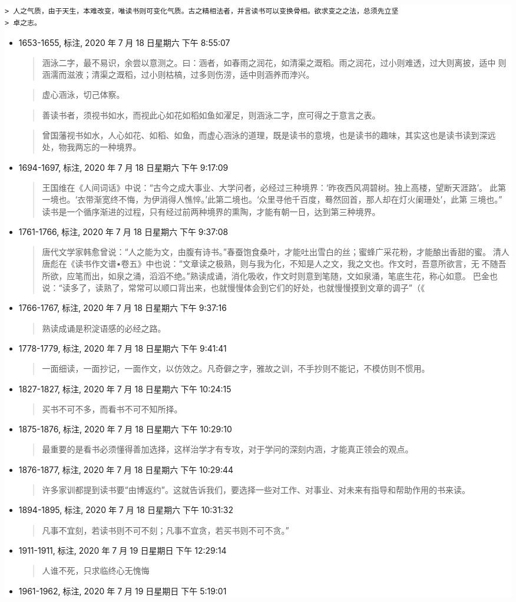     > 人之气质，由于天生，本难改变，唯读书则可变化气质。古之精相法者，并言读书可以变换骨相。欲求变之之法，总须先立坚
    > 卓之志。

-   1653-1655, 标注, 2020 年 7 月 18 日星期六 下午 8:55:07

    > 涵泳二字，最不易识，余尝以意测之。曰：涵者，如春雨之润花，如清渠之溉稻。雨之润花，过小则难透，过大则离披，适中
    > 则涵濡而滋液；清渠之溉稻，过小则枯槁，过多则伤涝，适中则涵养而浡兴。

    <!--quoteend-->

    > 虚心涵泳，切己体察。

    <!--quoteend-->

    > 善读书者，须视书如水，而视此心如花如稻如鱼如濯足，则涵泳二字，庶可得之于意言之表。

    <!--quoteend-->

    > 曾国藩视书如水，人心如花、如稻、如鱼，而虚心涵泳的道理，既是读书的意境，也是读书的趣味，其实这也是读书读到深远
    > 处，物我两忘的一种境界。

-   1694-1697, 标注, 2020 年 7 月 18 日星期六 下午 9:17:09

    > 王国维在《人间词话》中说：“古今之成大事业、大学问者，必经过三种境界：‘昨夜西风凋碧树。独上高楼，望断天涯路’。
    > 此第一境也。‘衣带渐宽终不悔，为伊消得人憔悴。’此第二境也。‘众里寻他千百度，蓦然回首，那人却在灯火阑珊处’，此第
    > 三境也。” 读书是一个循序渐进的过程，只有经过前两种境界的熏陶，才能有朝一日，达到第三种境界。

-   1761-1766, 标注, 2020 年 7 月 18 日星期六 下午 9:37:08

    > 唐代文学家韩愈曾说：“人之能为文，由腹有诗书。”春蚕饱食桑叶，才能吐出雪白的丝；蜜蜂广采花粉，才能酿出香甜的蜜。
    > 清人唐彪在《读书作文谱•卷五》中也说：“文章读之极熟，则与我为化，不知是人之文，我之文也。作文时，吾意所欲言，无
    > 不随吾所欲，应笔而出，如泉之涌，滔滔不绝。”熟读成诵，消化吸收，作文时则意到笔随，文如泉涌，笔底生花，称心如意。
    > 巴金也说：“读多了，读熟了，常常可以顺口背出来，也就慢慢体会到它们的好处，也就慢慢摸到文章的调子”（《

-   1766-1767, 标注, 2020 年 7 月 18 日星期六 下午 9:37:16

    > 熟读成诵是积淀语感的必经之路。

-   1778-1779, 标注, 2020 年 7 月 18 日星期六 下午 9:41:41

    > 一面细读，一面抄记，一面作文，以仿效之。凡奇僻之字，雅故之训，不手抄则不能记，不模仿则不惯用。

-   1827-1827, 标注, 2020 年 7 月 18 日星期六 下午 10:24:15

    > 买书不可不多，而看书不可不知所择。

-   1875-1876, 标注, 2020 年 7 月 18 日星期六 下午 10:29:10

    > 最重要的是看书必须懂得善加选择，这样治学才有专攻，对于学问的深刻内涵，才能真正领会的观点。

-   1876-1877, 标注, 2020 年 7 月 18 日星期六 下午 10:29:44

    > 许多家训都提到读书要“由博返约”。这就告诉我们，要选择一些对工作、对事业、对未来有指导和帮助作用的书来读。

-   1894-1895, 标注, 2020 年 7 月 18 日星期六 下午 10:31:32

    > 凡事不宜刻，若读书则不可不刻；凡事不宜贪，若买书则不可不贪。”

-   1911-1911, 标注, 2020 年 7 月 19 日星期日 下午 12:29:14

    > 人谁不死，只求临终心无愧悔

-   1961-1962, 标注, 2020 年 7 月 19 日星期日 下午 5:19:01
